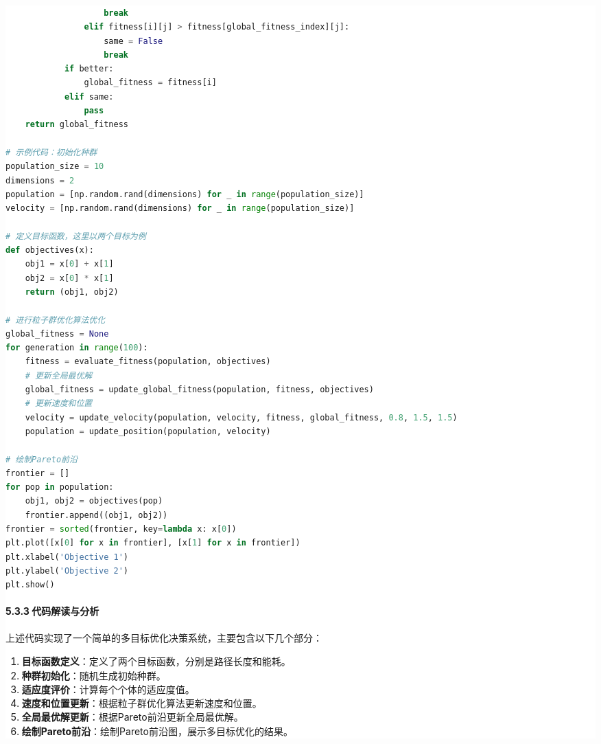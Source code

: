 ```python
                    break
                elif fitness[i][j] > fitness[global_fitness_index][j]:
                    same = False
                    break
            if better:
                global_fitness = fitness[i]
            elif same:
                pass
    return global_fitness

# 示例代码：初始化种群
population_size = 10
dimensions = 2
population = [np.random.rand(dimensions) for _ in range(population_size)]
velocity = [np.random.rand(dimensions) for _ in range(population_size)]

# 定义目标函数，这里以两个目标为例
def objectives(x):
    obj1 = x[0] + x[1]
    obj2 = x[0] * x[1]
    return (obj1, obj2)

# 进行粒子群优化算法优化
global_fitness = None
for generation in range(100):
    fitness = evaluate_fitness(population, objectives)
    # 更新全局最优解
    global_fitness = update_global_fitness(population, fitness, objectives)
    # 更新速度和位置
    velocity = update_velocity(population, velocity, fitness, global_fitness, 0.8, 1.5, 1.5)
    population = update_position(population, velocity)

# 绘制Pareto前沿
frontier = []
for pop in population:
    obj1, obj2 = objectives(pop)
    frontier.append((obj1, obj2))
frontier = sorted(frontier, key=lambda x: x[0])
plt.plot([x[0] for x in frontier], [x[1] for x in frontier])
plt.xlabel('Objective 1')
plt.ylabel('Objective 2')
plt.show()
```

#### 5.3.3 代码解读与分析

上述代码实现了一个简单的多目标优化决策系统，主要包含以下几个部分：

1. **目标函数定义**：定义了两个目标函数，分别是路径长度和能耗。
2. **种群初始化**：随机生成初始种群。
3. **适应度评价**：计算每个个体的适应度值。
4. **速度和位置更新**：根据粒子群优化算法更新速度和位置。
5. **全局最优解更新**：根据Pareto前沿更新全局最优解。
6. **绘制Pareto前沿**：绘制Pareto前沿图，展示多目标优化的结果。
